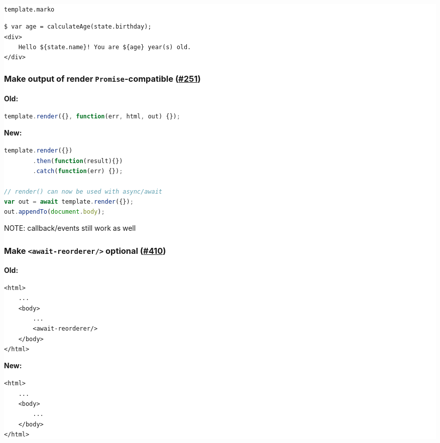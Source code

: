`template.marko`

```marko
$ var age = calculateAge(state.birthday);
<div>
    Hello ${state.name}! You are ${age} year(s) old.
</div>
```

### Make output of render `Promise`-compatible ([#251](https://github.com/marko-js/marko/issues/251))

**Old:**

```js
template.render({}, function(err, html, out) {});
```

**New:**

```js
template.render({})
        .then(function(result){})
        .catch(function(err) {});

// render() can now be used with async/await
var out = await template.render({});
out.appendTo(document.body);
```

NOTE: callback/events still work as well

### Make `<await-reorderer/>` optional ([#410](https://github.com/marko-js/marko/issues/410))

**Old:**

```marko
<html>
    ...
    <body>
        ...
        <await-reorderer/>
    </body>
</html>
```

**New:**

```marko
<html>
    ...
    <body>
        ...
    </body>
</html>
```
